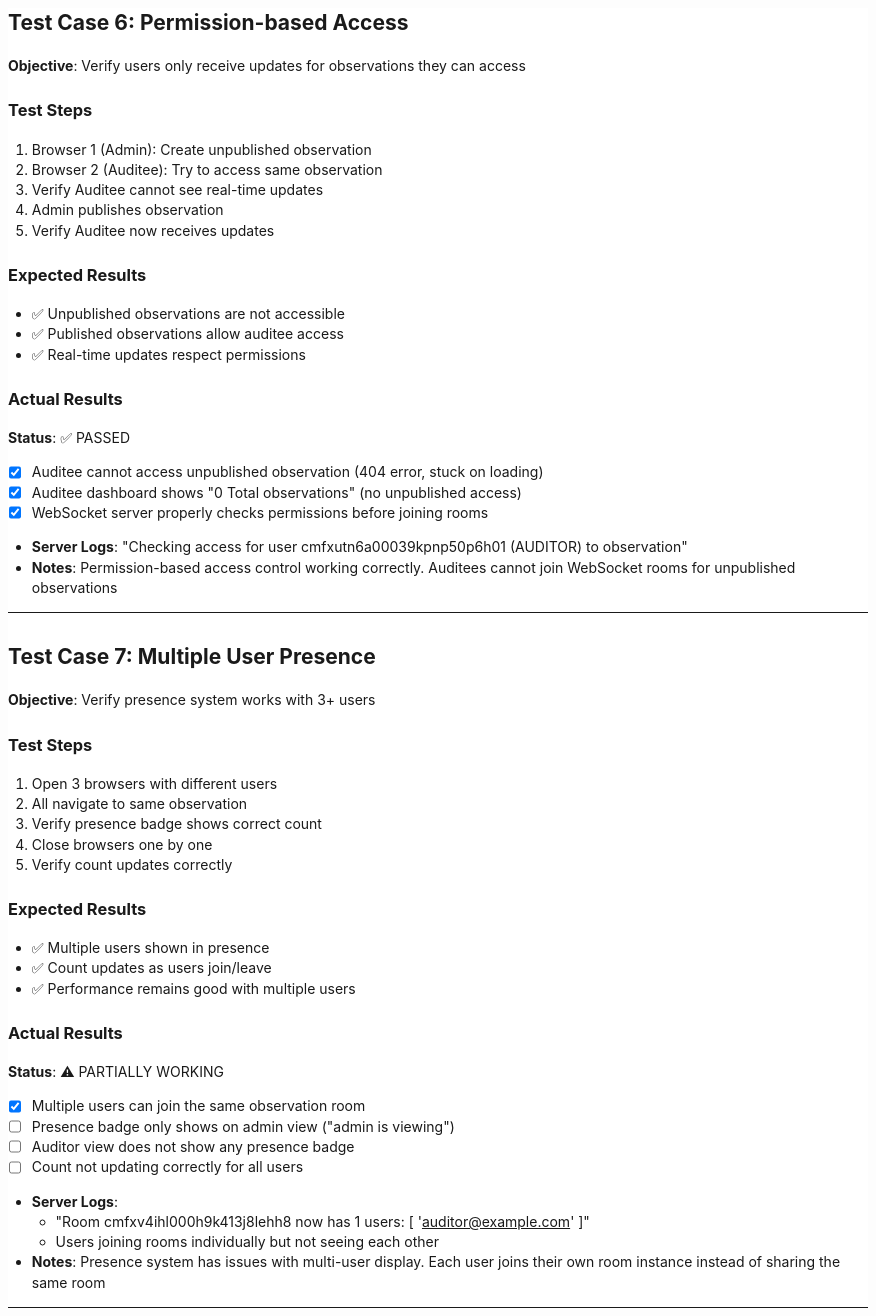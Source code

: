 
## Test Case 6: Permission-based Access
**Objective**: Verify users only receive updates for observations they can access

### Test Steps
1. Browser 1 (Admin): Create unpublished observation
2. Browser 2 (Auditee): Try to access same observation
3. Verify Auditee cannot see real-time updates
4. Admin publishes observation
5. Verify Auditee now receives updates

### Expected Results
- ✅ Unpublished observations are not accessible
- ✅ Published observations allow auditee access
- ✅ Real-time updates respect permissions

### Actual Results
**Status**: ✅ PASSED
- [x] Auditee cannot access unpublished observation (404 error, stuck on loading)
- [x] Auditee dashboard shows "0 Total observations" (no unpublished access)
- [x] WebSocket server properly checks permissions before joining rooms
- **Server Logs**: "Checking access for user cmfxutn6a00039kpnp50p6h01 (AUDITOR) to observation"
- **Notes**: Permission-based access control working correctly. Auditees cannot join WebSocket rooms for unpublished observations

---

## Test Case 7: Multiple User Presence
**Objective**: Verify presence system works with 3+ users

### Test Steps
1. Open 3 browsers with different users
2. All navigate to same observation
3. Verify presence badge shows correct count
4. Close browsers one by one
5. Verify count updates correctly

### Expected Results
- ✅ Multiple users shown in presence
- ✅ Count updates as users join/leave
- ✅ Performance remains good with multiple users

### Actual Results
**Status**: ⚠️ PARTIALLY WORKING
- [x] Multiple users can join the same observation room
- [ ] Presence badge only shows on admin view ("admin is viewing")
- [ ] Auditor view does not show any presence badge
- [ ] Count not updating correctly for all users
- **Server Logs**:
  - "Room cmfxv4ihl000h9k413j8lehh8 now has 1 users: [ 'auditor@example.com' ]"
  - Users joining rooms individually but not seeing each other
- **Notes**: Presence system has issues with multi-user display. Each user joins their own room instance instead of sharing the same room

---